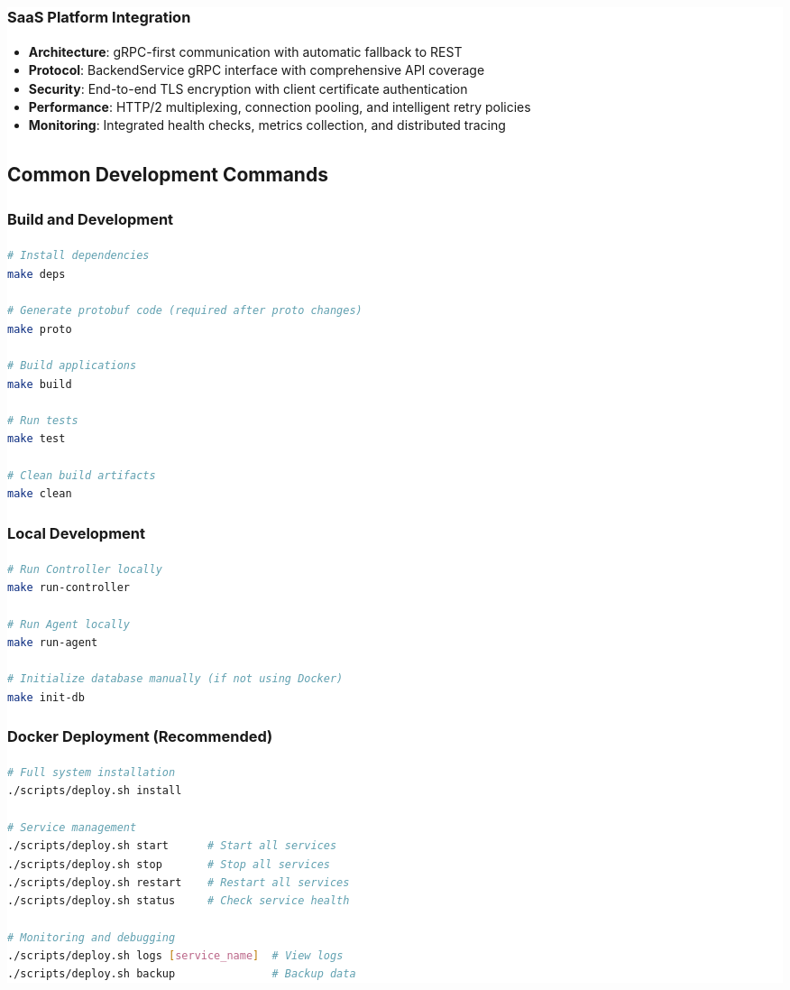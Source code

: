 ### SaaS Platform Integration
- **Architecture**: gRPC-first communication with automatic fallback to REST
- **Protocol**: BackendService gRPC interface with comprehensive API coverage
- **Security**: End-to-end TLS encryption with client certificate authentication
- **Performance**: HTTP/2 multiplexing, connection pooling, and intelligent retry policies
- **Monitoring**: Integrated health checks, metrics collection, and distributed tracing

## Common Development Commands

### Build and Development
```bash
# Install dependencies
make deps

# Generate protobuf code (required after proto changes)
make proto

# Build applications
make build

# Run tests
make test

# Clean build artifacts
make clean
```

### Local Development
```bash
# Run Controller locally
make run-controller

# Run Agent locally  
make run-agent

# Initialize database manually (if not using Docker)
make init-db
```

### Docker Deployment (Recommended)
```bash
# Full system installation
./scripts/deploy.sh install

# Service management
./scripts/deploy.sh start      # Start all services
./scripts/deploy.sh stop       # Stop all services
./scripts/deploy.sh restart    # Restart all services
./scripts/deploy.sh status     # Check service health

# Monitoring and debugging
./scripts/deploy.sh logs [service_name]  # View logs
./scripts/deploy.sh backup               # Backup data
```
